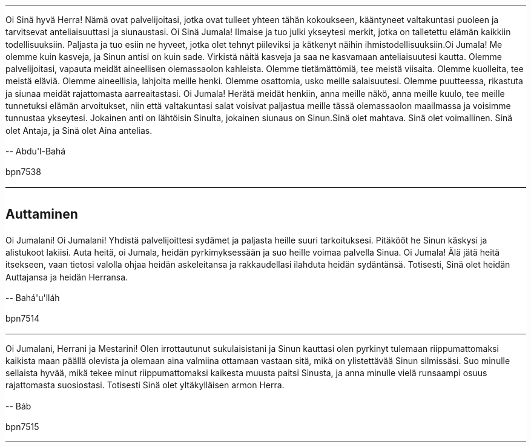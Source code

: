 ----


<a id="bpn7538"></a> 
Oi Sinä hyvä Herra! Nämä ovat palvelijoitasi, jotka ovat tulleet yhteen tähän kokoukseen, kääntyneet valtakuntasi puoleen ja tarvitsevat anteliaisuuttasi ja siunaustasi. Oi Sinä Jumala! Ilmaise ja tuo julki ykseytesi merkit, jotka on talletettu elämän kaikkiin todellisuuksiin. Paljasta ja tuo esiin ne hyveet, jotka olet tehnyt piileviksi ja kätkenyt näihin ihmistodellisuuksiin.Oi Jumala! Me olemme kuin kasveja, ja Sinun antisi on kuin sade. Virkistä näitä kasveja ja saa ne kasvamaan anteliaisuutesi kautta. Olemme palvelijoitasi,  vapauta meidät aineellisen olemassaolon kahleista. Olemme tietämättömiä, tee meistä viisaita. Olemme kuolleita, tee meistä eläviä. Olemme aineellisia, lahjoita meille henki. Olemme osattomia, usko meille salaisuutesi. Olemme puutteessa, rikastuta ja siunaa meidät rajattomasta aarreaitastasi. Oi Jumala! Herätä meidät henkiin, anna meille näkö, anna meille kuulo, tee meille tunnetuksi elämän arvoitukset, niin että valtakuntasi salat voisivat paljastua meille tässä olemassaolon maailmassa ja voisimme tunnustaa ykseytesi. Jokainen anti on lähtöisin Sinulta, jokainen siunaus on Sinun.Sinä olet mahtava. Sinä olet voimallinen. Sinä olet Antaja, ja Sinä olet Aina antelias.

-- Abdu'l-Bahá

bpn7538 

----



<a id="Auttaminen"></a> 
## Auttaminen

<a id="bpn7514"></a> 
Oi Jumalani! Oi Jumalani! Yhdistä palvelijoittesi sydämet ja paljasta heille suuri tarkoituksesi. Pitäkööt he Sinun käskysi ja alistukoot lakiisi. Auta heitä, oi Jumala, heidän pyrkimyksessään ja suo heille voimaa palvella Sinua. Oi Jumala! Älä jätä heitä itsekseen, vaan tietosi valolla ohjaa heidän askeleitansa ja rakkaudellasi ilahduta heidän sydäntänsä. Totisesti, Sinä olet heidän Auttajansa ja heidän Herransa.

-- Bahá'u'lláh

bpn7514 

----


<a id="bpn7515"></a> 
Oi Jumalani, Herrani ja Mestarini! Olen irrottautunut sukulaisistani ja Sinun kauttasi olen pyrkinyt tulemaan riippumattomaksi kaikista maan päällä olevista ja olemaan aina valmiina ottamaan vastaan sitä, mikä on ylistettävää Sinun silmissäsi. Suo minulle sellaista hyvää, mikä tekee minut riippumattomaksi kaikesta muusta paitsi Sinusta, ja anna minulle vielä runsaampi osuus rajattomasta suosiostasi. Totisesti Sinä olet yltäkylläisen armon Herra.

-- Báb

bpn7515 

----


<a id="bpn7516"></a> 